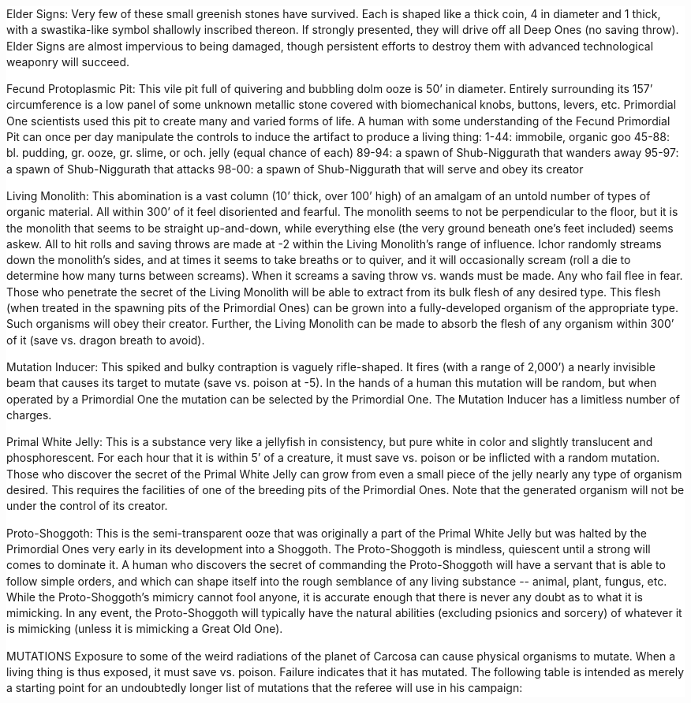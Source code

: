 Elder Signs: Very few of these small greenish stones have survived. Each is shaped like a thick coin, 4 in diameter and 1 thick, with a swastika-like symbol shallowly inscribed thereon. If strongly presented, they will drive off all Deep Ones (no saving throw). Elder Signs are almost impervious to being damaged, though persistent efforts to destroy them with advanced technological weaponry will succeed.

Fecund Protoplasmic Pit: This vile pit full of quivering and bubbling dolm ooze is 50’ in diameter. Entirely surrounding its 157’ circumference is a low panel of some unknown metallic stone covered with biomechanical knobs, buttons, levers, etc. Primordial One scientists used this pit to create many and varied forms of life. A human with some understanding of the Fecund Primordial Pit can once per day manipulate the controls to induce the artifact to produce a living thing:
1-44: immobile, organic goo
45-88: bl. pudding, gr. ooze, gr. slime, or och. jelly (equal chance of each)
89-94: a spawn of Shub-Niggurath that wanders away
95-97: a spawn of Shub-Niggurath that attacks
98-00: a spawn of Shub-Niggurath that will serve and obey its creator

Living Monolith: This abomination is a vast column (10’ thick, over 100’ high) of an amalgam of an untold number of types of organic material. All within 300’ of it feel disoriented and fearful. The monolith seems to not be perpendicular to the floor, but it is the monolith that seems to be straight up-and-down, while everything else (the very ground beneath one’s feet included) seems askew. All to hit rolls and saving throws are made at -2 within the Living Monolith’s range of influence. Ichor randomly streams down the monolith’s sides, and at times it seems to take breaths or to quiver, and it will occasionally scream (roll a die to determine how many turns between screams). When it screams a saving throw vs. wands must be made. Any who fail flee in fear. Those who penetrate the secret of the Living Monolith will be able to extract from its bulk flesh of any desired type. This flesh (when treated in the spawning pits of the Primordial Ones) can be grown into a fully-developed organism of the appropriate type. Such organisms will obey their creator. Further, the Living Monolith can be made to absorb the flesh of any organism within 300’ of it (save vs. dragon breath to avoid).

Mutation Inducer: This spiked and bulky contraption is vaguely rifle-shaped. It fires (with a range of 2,000’) a nearly invisible beam that causes its target to mutate (save vs. poison at -5). In the hands of a human this mutation will be random, but when operated by a Primordial One the mutation can be selected by the Primordial One. The Mutation Inducer has a limitless number of charges.

Primal White Jelly: This is a substance very like a jellyfish in consistency, but pure white in color and slightly translucent and phosphorescent. For each hour that it is within 5’ of a creature, it must save vs. poison or be inflicted with a random mutation. Those who discover the secret of the Primal White Jelly can grow from even a small piece of the jelly nearly any type of organism desired. This requires the facilities of one of the breeding pits of the Primordial Ones. Note that the generated organism will not be under the control of its creator.

Proto-Shoggoth: This is the semi-transparent ooze that was originally a part of the Primal White Jelly but was halted by the Primordial Ones very early in its development into a Shoggoth. The Proto-Shoggoth is mindless, quiescent until a strong will comes to dominate it. A human who discovers the secret of commanding the Proto-Shoggoth will have a servant that is able to follow simple orders, and which can shape itself into the rough semblance of any living substance -- animal, plant, fungus, etc. While the Proto-Shoggoth’s mimicry cannot fool anyone, it is accurate enough that there is never any doubt as to what it is mimicking. In any event, the Proto-Shoggoth will typically have the natural abilities (excluding psionics and sorcery) of whatever it is mimicking (unless it is mimicking a Great Old One).

MUTATIONS
Exposure to some of the weird radiations of the planet of Carcosa can cause physical organisms to mutate. When a living thing is thus exposed, it must save vs. poison. Failure indicates that it has mutated. The following table is intended as merely a starting point for an undoubtedly longer list of mutations that the referee will use in his 
campaign:
